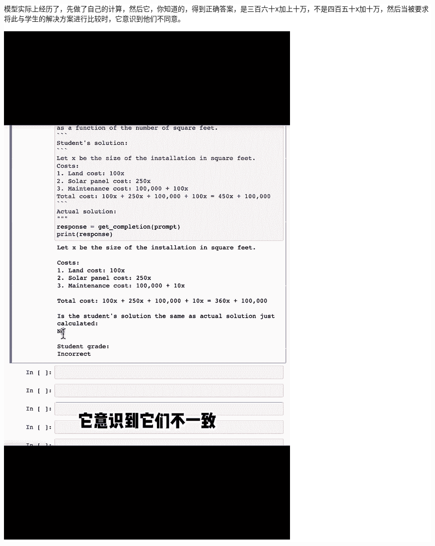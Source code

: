 模型实际上经历了，先做了自己的计算，然后它，你知道的，得到正确答案，是三百六十x加上十万，不是四百五十x加十万，然后当被要求将此与学生的解决方案进行比较时，它意识到他们不同意。



![](img/12f51ab2f1bd161e43ce0f3df4918c45_146.png)
